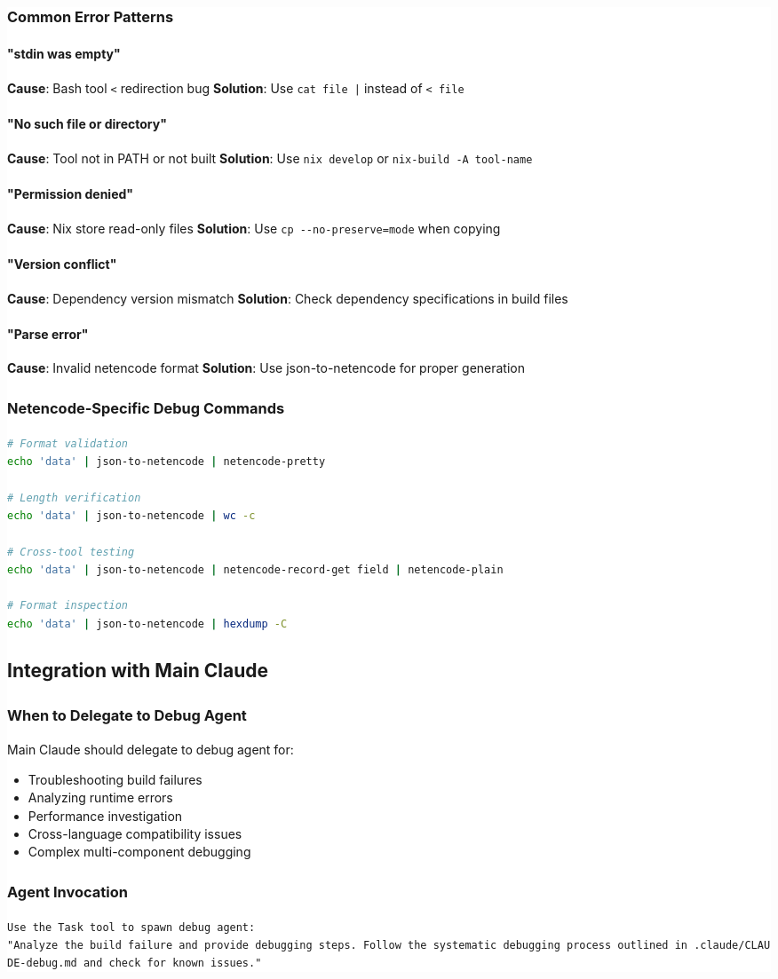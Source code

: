 ### Common Error Patterns

#### "stdin was empty"
**Cause**: Bash tool `<` redirection bug
**Solution**: Use `cat file |` instead of `< file`

#### "No such file or directory"
**Cause**: Tool not in PATH or not built
**Solution**: Use `nix develop` or `nix-build -A tool-name`

#### "Permission denied"
**Cause**: Nix store read-only files
**Solution**: Use `cp --no-preserve=mode` when copying

#### "Version conflict"
**Cause**: Dependency version mismatch
**Solution**: Check dependency specifications in build files

#### "Parse error"
**Cause**: Invalid netencode format
**Solution**: Use json-to-netencode for proper generation

### Netencode-Specific Debug Commands
```bash
# Format validation
echo 'data' | json-to-netencode | netencode-pretty

# Length verification
echo 'data' | json-to-netencode | wc -c

# Cross-tool testing
echo 'data' | json-to-netencode | netencode-record-get field | netencode-plain

# Format inspection
echo 'data' | json-to-netencode | hexdump -C
```

## Integration with Main Claude

### When to Delegate to Debug Agent
Main Claude should delegate to debug agent for:
- Troubleshooting build failures
- Analyzing runtime errors
- Performance investigation
- Cross-language compatibility issues
- Complex multi-component debugging

### Agent Invocation
```
Use the Task tool to spawn debug agent:
"Analyze the build failure and provide debugging steps. Follow the systematic debugging process outlined in .claude/CLAUDE-debug.md and check for known issues."
```
